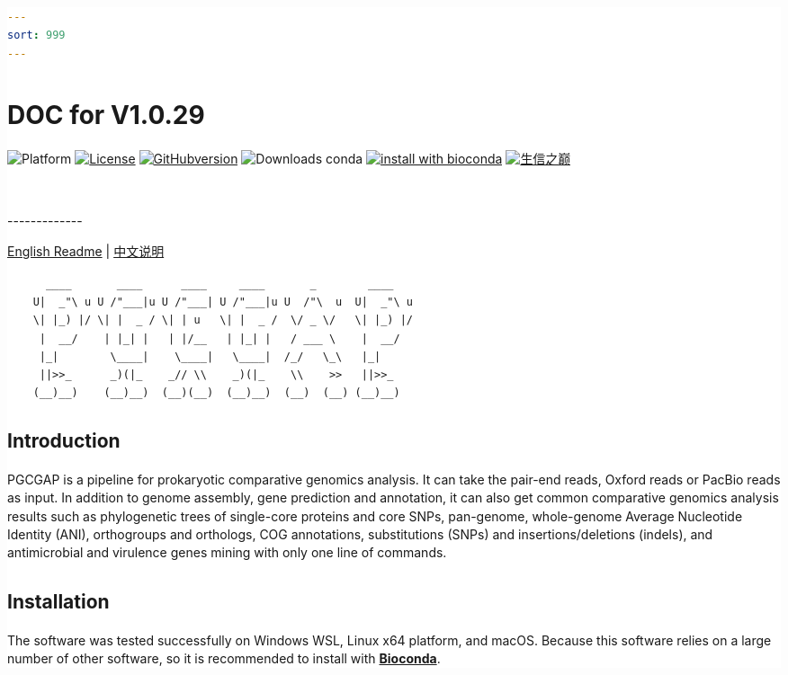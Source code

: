 ```yaml
---
sort: 999
---
```


# DOC for V1.0.29

![Platform](https://img.shields.io/badge/Platform-WSL%2FLinux%2FmacOS-green) [![License](https://img.shields.io/github/license/liaochenlanruo/pgcgap)](https://github.com/liaochenlanruo/pgcgap/blob/master/LICENSE) [![GitHubversion](https://anaconda.org/bioconda/pgcgap/badges/version.svg)](https://anaconda.org/bioconda/pgcgap) ![Downloads conda](https://img.shields.io/conda/dn/bioconda/pgcgap.svg?style=flat) [![install with bioconda](https://img.shields.io/badge/install%20with-bioconda-brightgreen.svg?style=flat)](http://bioconda.github.io/recipes/pgcgap/README.html) [![生信之巅](https://pub.idqqimg.com/wpa/images/group.png "945751012")](//shang.qq.com/wpa/qunwpa?idkey=fd4637eecd73bf0a5a8caa274843a07afdf1fbbc40a86630df5d4b029749cc7b)


<p><center>
<script type="text/javascript" src="//rf.revolvermaps.com/0/0/4.js?i=0ett3z77b0x&amp;m=0&amp;h=128&amp;c=ff0000&amp;r=0" async="async"></script>
&nbsp;&nbsp;&nbsp;&nbsp;
<script type="text/javascript" src="//rf.revolvermaps.com/0/0/0.js?i=0ett3z77b0x&amp;d=3&amp;p=1&amp;b=1&amp;w=293&amp;g=2&amp;f=arial&amp;fs=13&amp;r=0&amp;c0=ff8a00&amp;c1=0006ff&amp;c2=000000&amp;ic0=0&amp;ic1=0" async="async"></script>
</center></p>
-------------

[English Readme](https://liaochenlanruo.github.io/pgcgap) \| [中文说明](https://liaochenlanruo.github.io/post/848f.html)


          ____       ____      ____     ____       _        ____    
        U|  _"\ u U /"___|u U /"___| U /"___|u U  /"\  u  U|  _"\ u 
        \| |_) |/ \| |  _ / \| | u   \| |  _ /  \/ _ \/   \| |_) |/ 
         |  __/    | |_| |   | |/__   | |_| |   / ___ \    |  __/   
         |_|        \____|    \____|   \____|  /_/   \_\   |_|      
         ||>>_      _)(|_    _// \\    _)(|_    \\    >>   ||>>_    
        (__)__)    (__)__)  (__)(__)  (__)__)  (__)  (__) (__)__)   



## Introduction

PGCGAP is a pipeline for prokaryotic comparative genomics analysis. It
can take the pair-end reads, Oxford reads or PacBio reads as input. In
addition to genome assembly, gene prediction and annotation, it can also
get common comparative genomics analysis results such as phylogenetic
trees of single-core proteins and core SNPs, pan-genome, whole-genome
Average Nucleotide Identity (ANI), orthogroups and orthologs, COG
annotations, substitutions (SNPs) and insertions/deletions (indels), and
antimicrobial and virulence genes mining with only one line of commands.

## Installation

The software was tested successfully on Windows WSL, Linux x64 platform,
and macOS. Because this software relies on a large number of other
software, so it is recommended to install with
**[Bioconda](https://bioconda.github.io/index.html)**.
